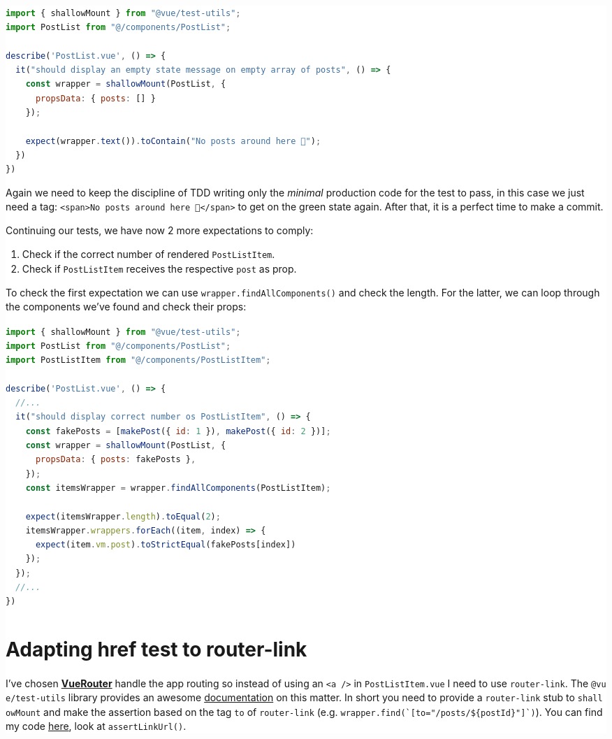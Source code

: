 ```javascript
import { shallowMount } from "@vue/test-utils";
import PostList from "@/components/PostList";

describe('PostList.vue', () => {
  it("should display an empty state message on empty array of posts", () => {
    const wrapper = shallowMount(PostList, {
      propsData: { posts: [] }
    });

    expect(wrapper.text()).toContain("No posts around here 🧐");
  })
})
```

Again we need to keep the discipline of TDD writing only the _minimal_ production code for the test to pass, in this case we just need a tag: `<span>No posts around here 🧐</span>` to get on the green state again. After that, it is a perfect time to make a commit.

Continuing our tests, we have now 2 more expectations to comply:

1.  Check if the correct number of rendered `PostListItem`.
2.  Check if `PostListItem` receives the respective `post` as prop.

To check the first expectation we can use `wrapper.findAllComponents()` and check the length. For the latter, we can loop through the components we’ve found and check their props:

```javascript
import { shallowMount } from "@vue/test-utils";
import PostList from "@/components/PostList";
import PostListItem from "@/components/PostListItem";

describe('PostList.vue', () => {
  //...
  it("should display correct number os PostListItem", () => {
    const fakePosts = [makePost({ id: 1 }), makePost({ id: 2 })];
    const wrapper = shallowMount(PostList, {
      propsData: { posts: fakePosts },
    });
    const itemsWrapper = wrapper.findAllComponents(PostListItem);

    expect(itemsWrapper.length).toEqual(2);
    itemsWrapper.wrappers.forEach((item, index) => {
      expect(item.vm.post).toStrictEqual(fakePosts[index])
    });
  });
  //...
})
```

Adapting href test to router-link
=================================

I’ve chosen [**VueRouter**](https://router.vuejs.org/installation.html#direct-download-cdn) handle the app routing so instead of using an `<a />` in `PostListItem.vue` I need to use `router-link`. The `@vue/test-utils` library provides an awesome [documentation](https://vue-test-utils.vuejs.org/guides/using-with-vue-router.html#testing-components-that-use-router-link-or-router-view) on this matter. In short you need to provide a `router-link` stub to `shallowMount` and make the assertion based on the tag `to` of `router-link` (e.g. ``wrapper.find(`[to="/posts/${postId}"]`)``). You can find my code [here](https://github.com/ps1312/simple_blog/blob/main/tests/unit/PostListItem.spec.js), look at `assertLinkUrl()`.
